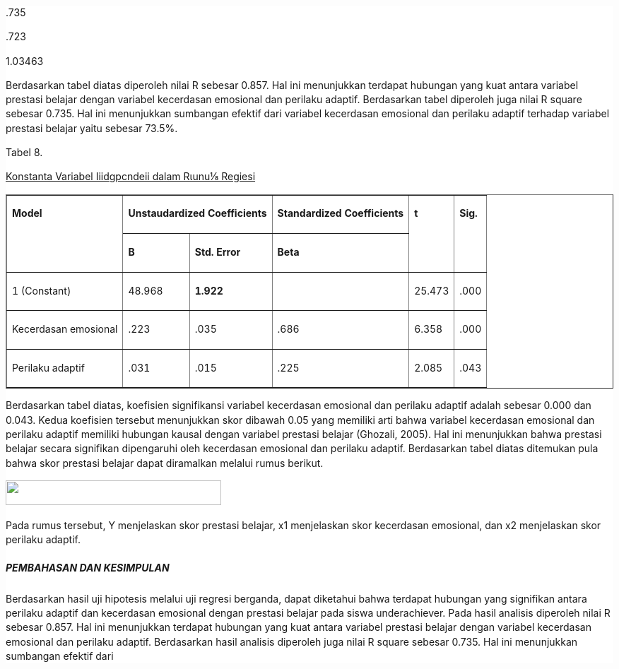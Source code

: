 <p><span class="font6">.735</span></p></td><td style="vertical-align:top;">
<p><span class="font6">.723</span></p></td><td style="vertical-align:top;">
<p><span class="font6">1.03463</span></p></td></tr>
</table>
<p><span class="font6">Berdasarkan tabel diatas diperoleh nilai R sebesar 0.857. Hal ini menunjukkan terdapat hubungan yang kuat antara variabel prestasi belajar dengan variabel kecerdasan emosional dan perilaku adaptif. Berdasarkan tabel diperoleh juga nilai R square sebesar 0.735. Hal ini menunjukkan sumbangan efektif dari variabel kecerdasan emosional dan perilaku adaptif terhadap variabel prestasi belajar yaitu sebesar 73.5%.</span></p>
<p><span class="font3">Tabel 8.</span></p>
<p><span class="font3" style="text-decoration:underline;">Konstanta Variabel Iiidgpcndeii dalam Rιunu⅛ Regiesi</span></p>
<table border="1">
<tr><td rowspan="2" style="vertical-align:top;">
<p><span class="font4" style="font-weight:bold;">Model</span></p></td><td colspan="2" style="vertical-align:bottom;">
<p><span class="font4" style="font-weight:bold;">Unstaudardized Coefficients</span></p></td><td style="vertical-align:bottom;">
<p><span class="font4" style="font-weight:bold;">Standardized Coefficients</span></p></td><td rowspan="2" style="vertical-align:top;">
<p><span class="font4" style="font-weight:bold;">t</span></p></td><td rowspan="2" style="vertical-align:top;">
<p><span class="font4" style="font-weight:bold;">Sig.</span></p></td></tr>
<tr><td style="vertical-align:top;">
<p><span class="font4" style="font-weight:bold;">B</span></p></td><td style="vertical-align:bottom;">
<p><span class="font4" style="font-weight:bold;">Std. Error</span></p></td><td style="vertical-align:top;">
<p><span class="font4" style="font-weight:bold;">Beta</span></p></td></tr>
<tr><td style="vertical-align:bottom;">
<p><span class="font4">1 (Constant)</span></p></td><td style="vertical-align:bottom;">
<p><span class="font4">48.968</span></p></td><td style="vertical-align:bottom;">
<p><span class="font4" style="font-weight:bold;">1.922</span></p></td><td style="vertical-align:top;"></td><td style="vertical-align:bottom;">
<p><span class="font4">25.473</span></p></td><td style="vertical-align:bottom;">
<p><span class="font4">.000</span></p></td></tr>
<tr><td style="vertical-align:top;">
<p><span class="font4">Kecerdasan emosional</span></p></td><td style="vertical-align:top;">
<p><span class="font4">.223</span></p></td><td style="vertical-align:top;">
<p><span class="font4">.035</span></p></td><td style="vertical-align:top;">
<p><span class="font4">.686</span></p></td><td style="vertical-align:top;">
<p><span class="font4">6.358</span></p></td><td style="vertical-align:top;">
<p><span class="font4">.000</span></p></td></tr>
<tr><td style="vertical-align:bottom;">
<p><span class="font4">Perilaku adaptif</span></p></td><td style="vertical-align:top;">
<p><span class="font4">.031</span></p></td><td style="vertical-align:top;">
<p><span class="font4">.015</span></p></td><td style="vertical-align:top;">
<p><span class="font4">.225</span></p></td><td style="vertical-align:top;">
<p><span class="font4">2.085</span></p></td><td style="vertical-align:top;">
<p><span class="font4">.043</span></p></td></tr>
</table>
<p><span class="font6">Berdasarkan tabel diatas, koefisien signifikansi variabel kecerdasan emosional dan perilaku adaptif adalah sebesar 0.000 dan 0.043. Kedua koefisien tersebut menunjukkan skor dibawah 0.05 yang memiliki arti bahwa variabel kecerdasan emosional dan perilaku adaptif memiliki hubungan kausal dengan variabel prestasi belajar (Ghozali, 2005). Hal ini menunjukkan bahwa prestasi belajar secara signifikan dipengaruhi oleh kecerdasan emosional dan perilaku adaptif. Berdasarkan tabel diatas ditemukan pula bahwa skor prestasi belajar dapat diramalkan melalui rumus berikut.</span></p><img src="https://jurnal.harianregional.com/media/25218-2.jpg" alt="" style="width:229pt;height:26pt;">
<p><span class="font6">Pada rumus tersebut, Y menjelaskan skor prestasi belajar, x1 menjelaskan skor kecerdasan emosional, dan x2 menjelaskan skor perilaku adaptif.</span></p>
<h5><a name="bookmark27"></a><span class="font6" style="font-weight:bold;"><a name="bookmark28"></a>PEMBAHASAN DAN KESIMPULAN</span></h5>
<p><span class="font6">Berdasarkan hasil uji hipotesis melalui uji regresi berganda, dapat diketahui bahwa terdapat hubungan yang signifikan antara perilaku adaptif dan kecerdasan emosional dengan prestasi belajar pada siswa underachiever. Pada hasil analisis diperoleh nilai R sebesar 0.857. Hal ini menunjukkan terdapat hubungan yang kuat antara variabel prestasi belajar dengan variabel kecerdasan emosional dan perilaku adaptif. Berdasarkan hasil analisis diperoleh juga nilai R square sebesar 0.735. Hal ini menunjukkan sumbangan efektif dari</span></p>